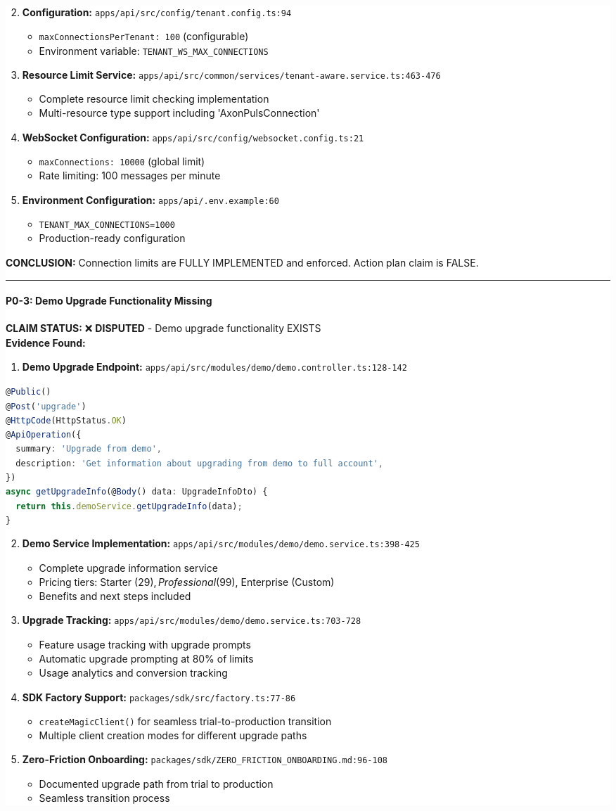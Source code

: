 2. **Configuration:** `apps/api/src/config/tenant.config.ts:94`
   - `maxConnectionsPerTenant: 100` (configurable)
   - Environment variable: `TENANT_WS_MAX_CONNECTIONS`

3. **Resource Limit Service:** `apps/api/src/common/services/tenant-aware.service.ts:463-476`
   - Complete resource limit checking implementation
   - Multi-resource type support including 'AxonPulsConnection'

4. **WebSocket Configuration:** `apps/api/src/config/websocket.config.ts:21`
   - `maxConnections: 10000` (global limit)
   - Rate limiting: 100 messages per minute

5. **Environment Configuration:** `apps/api/.env.example:60`
   - `TENANT_MAX_CONNECTIONS=1000`
   - Production-ready configuration

**CONCLUSION:** Connection limits are FULLY IMPLEMENTED and enforced. Action plan claim is FALSE.

---

#### **P0-3: Demo Upgrade Functionality Missing**
**CLAIM STATUS:** ❌ **DISPUTED** - Demo upgrade functionality EXISTS  
**Evidence Found:**

1. **Demo Upgrade Endpoint:** `apps/api/src/modules/demo/demo.controller.ts:128-142`
```typescript
@Public()
@Post('upgrade')
@HttpCode(HttpStatus.OK)
@ApiOperation({
  summary: 'Upgrade from demo',
  description: 'Get information about upgrading from demo to full account',
})
async getUpgradeInfo(@Body() data: UpgradeInfoDto) {
  return this.demoService.getUpgradeInfo(data);
}
```

2. **Demo Service Implementation:** `apps/api/src/modules/demo/demo.service.ts:398-425`
   - Complete upgrade information service
   - Pricing tiers: Starter ($29), Professional ($99), Enterprise (Custom)
   - Benefits and next steps included

3. **Upgrade Tracking:** `apps/api/src/modules/demo/demo.service.ts:703-728`
   - Feature usage tracking with upgrade prompts
   - Automatic upgrade prompting at 80% of limits
   - Usage analytics and conversion tracking

4. **SDK Factory Support:** `packages/sdk/src/factory.ts:77-86`
   - `createMagicClient()` for seamless trial-to-production transition
   - Multiple client creation modes for different upgrade paths

5. **Zero-Friction Onboarding:** `packages/sdk/ZERO_FRICTION_ONBOARDING.md:96-108`
   - Documented upgrade path from trial to production
   - Seamless transition process
